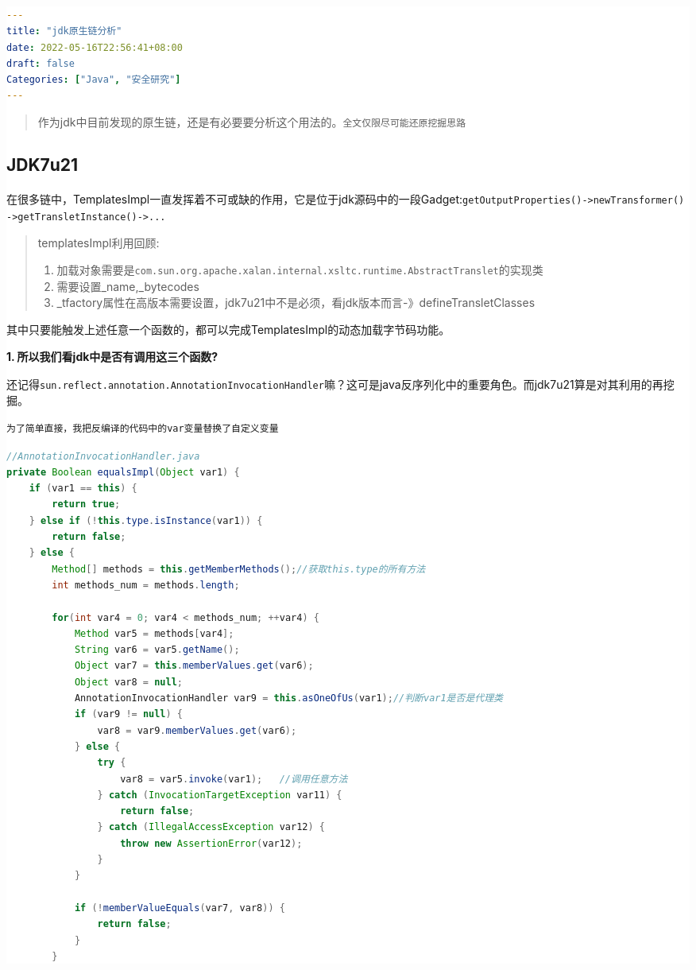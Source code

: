 ```yaml
---
title: "jdk原生链分析"
date: 2022-05-16T22:56:41+08:00
draft: false
Categories: ["Java", "安全研究"]
---
```



> 作为jdk中目前发现的原生链，还是有必要要分析这个用法的。`全文仅限尽可能还原挖掘思路`

## JDK7u21

在很多链中，TemplatesImpl一直发挥着不可或缺的作用，它是位于jdk源码中的一段Gadget:`getOutputProperties()->newTransformer()->getTransletInstance()->...`

> templatesImpl利用回顾:
>
> 1. 加载对象需要是`com.sun.org.apache.xalan.internal.xsltc.runtime.AbstractTranslet`的实现类
> 2. 需要设置_name,\_bytecodes
> 3. _tfactory属性在高版本需要设置，jdk7u21中不是必须，看jdk版本而言-》defineTransletClasses



其中只要能触发上述任意一个函数的，都可以完成TemplatesImpl的动态加载字节码功能。

**1. 所以我们看jdk中是否有调用这三个函数?**



还记得`sun.reflect.annotation.AnnotationInvocationHandler`嘛？这可是java反序列化中的重要角色。而jdk7u21算是对其利用的再挖掘。



`为了简单直接，我把反编译的代码中的var变量替换了自定义变量`

```java
//AnnotationInvocationHandler.java
private Boolean equalsImpl(Object var1) {
    if (var1 == this) {
        return true;
    } else if (!this.type.isInstance(var1)) {
        return false;
    } else {
        Method[] methods = this.getMemberMethods();//获取this.type的所有方法
        int methods_num = methods.length;

        for(int var4 = 0; var4 < methods_num; ++var4) {
            Method var5 = methods[var4];
            String var6 = var5.getName();
            Object var7 = this.memberValues.get(var6);
            Object var8 = null;
            AnnotationInvocationHandler var9 = this.asOneOfUs(var1);//判断var1是否是代理类
            if (var9 != null) {
                var8 = var9.memberValues.get(var6);
            } else {
                try {
                    var8 = var5.invoke(var1);	//调用任意方法
                } catch (InvocationTargetException var11) {
                    return false;
                } catch (IllegalAccessException var12) {
                    throw new AssertionError(var12);
                }
            }

            if (!memberValueEquals(var7, var8)) {
                return false;
            }
        }
```